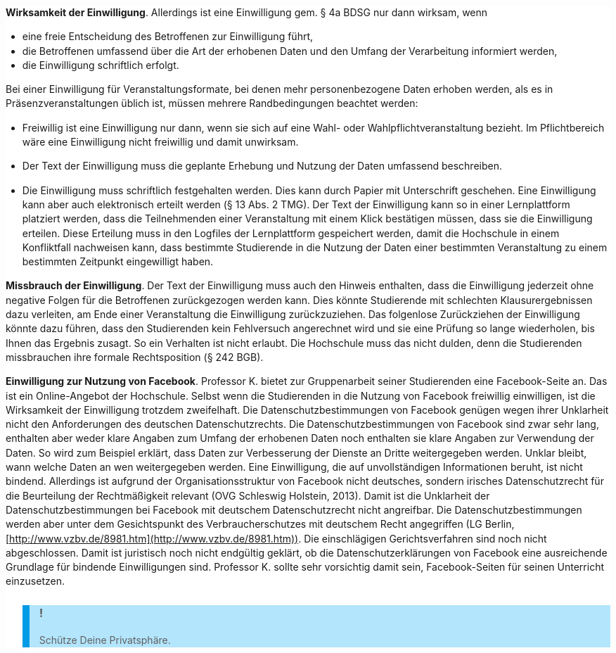**Wirksamkeit der Einwilligung**. Allerdings ist eine Einwilligung gem. § 4a BDSG nur dann wirksam, wenn

- eine freie Entscheidung des Betroffenen zur Einwilligung führt,
- die Betroffenen umfassend über die Art der erhobenen Daten und den Umfang der Verarbeitung informiert werden,
- die Einwilligung schriftlich erfolgt.

Bei einer Einwilligung für Veranstaltungsformate, bei denen mehr personenbezogene Daten erhoben werden, als es in Präsenzveranstaltungen üblich ist, müssen mehrere Randbedingungen beachtet werden:

- Freiwillig ist eine Einwilligung nur dann, wenn sie sich auf eine Wahl- oder Wahlpflichtveranstaltung bezieht. Im Pflichtbereich wäre eine Einwilligung nicht freiwillig und damit unwirksam.
- Der Text der Einwilligung muss die geplante Erhebung und Nutzung der Daten umfassend beschreiben.

- Die Einwilligung muss schriftlich festgehalten werden. Dies kann durch Papier mit Unterschrift geschehen. Eine Einwilligung kann aber auch elektronisch erteilt werden (§ 13 Abs. 2 TMG). Der Text der Einwilligung kann so in einer Lernplattform platziert werden, dass die Teilnehmenden einer Veranstaltung mit einem Klick bestätigen müssen, dass sie die Einwilligung erteilen. Diese Erteilung muss in den Logfiles der Lernplattform gespeichert werden, damit die Hochschule in einem Konfliktfall nachweisen kann, dass bestimmte Studierende in die Nutzung der Daten einer bestimmten Veranstaltung zu einem bestimmten Zeitpunkt eingewilligt haben.

**Missbrauch der Einwilligung**. Der Text der Einwilligung muss auch den Hinweis enthalten, dass die Einwilligung jederzeit ohne negative Folgen für die Betroffenen zurückgezogen werden kann. Dies könnte Studierende mit schlechten Klausurergebnissen dazu verleiten, am Ende einer Veranstaltung die Einwilligung zurückzuziehen. Das folgenlose Zurückziehen der Einwilligung könnte dazu führen, dass den Studierenden kein Fehlversuch angerechnet wird und sie eine Prüfung so lange wiederholen, bis Ihnen das Ergebnis zusagt. So ein Verhalten ist nicht erlaubt. Die Hochschule muss das nicht dulden, denn die Studierenden missbrauchen ihre formale Rechtsposition (§ 242 BGB).

**Einwilligung zur Nutzung von Facebook**. Professor K. bietet zur Gruppenarbeit seiner Studierenden eine Facebook-Seite an. Das ist ein Online-Angebot der Hochschule. Selbst wenn die Studierenden in die Nutzung von Facebook freiwillig einwilligen, ist die Wirksamkeit der Einwilligung trotzdem zweifelhaft. Die Datenschutzbestimmungen von Facebook genügen wegen ihrer Unklarheit nicht den Anforderungen des deutschen Datenschutzrechts. Die Datenschutzbestimmungen von Facebook sind zwar sehr lang, enthalten aber weder klare Angaben zum Umfang der erhobenen Daten noch enthalten sie klare Angaben zur Verwendung der Daten. So wird zum Beispiel erklärt, dass Daten zur Verbesserung der Dienste an Dritte weitergegeben werden. Unklar bleibt, wann welche Daten an wen weitergegeben werden. Eine Einwilligung, die auf unvollständigen Informationen beruht, ist nicht bindend. Allerdings ist aufgrund der Organisationsstruktur von Facebook nicht deutsches, sondern irisches Datenschutzrecht für die Beurteilung der Rechtmäßigkeit relevant (OVG Schleswig Holstein, 2013). Damit ist die Unklarheit der Datenschutzbestimmungen bei Facebook mit deutschem Datenschutzrecht nicht angreifbar. Die Datenschutzbestimmungen werden aber unter dem Gesichtspunkt des Verbraucherschutzes mit deutschem Recht angegriffen (LG Berlin, [http://www.vzbv.de/8981.htm](http://www.vzbv.de/8981.htm)). Die einschlägigen Gerichtsverfahren sind noch nicht abgeschlossen. Damit ist juristisch noch nicht endgültig geklärt, ob die Datenschutzerklärungen von Facebook eine ausreichende Grundlage für bindende Einwilligungen sind. Professor K. sollte sehr vorsichtig damit sein, Facebook-Seiten für seinen Unterricht einzusetzen.

<blockquote style="background: #B3E5FC; border-left: 10px solid #039BE5">

### !

Schütze Deine Privatsphäre.
